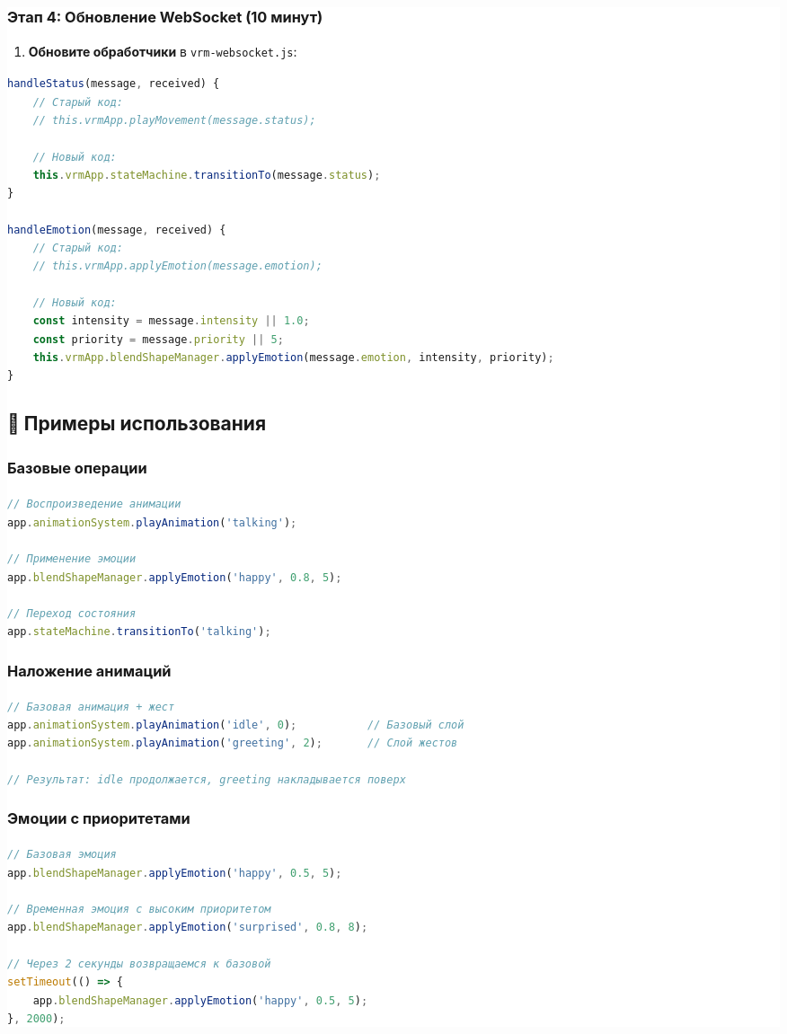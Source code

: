 ### Этап 4: Обновление WebSocket (10 минут)

1. **Обновите обработчики** в `vrm-websocket.js`:
```javascript
handleStatus(message, received) {
    // Старый код:
    // this.vrmApp.playMovement(message.status);
    
    // Новый код:
    this.vrmApp.stateMachine.transitionTo(message.status);
}

handleEmotion(message, received) {
    // Старый код:
    // this.vrmApp.applyEmotion(message.emotion);
    
    // Новый код:
    const intensity = message.intensity || 1.0;
    const priority = message.priority || 5;
    this.vrmApp.blendShapeManager.applyEmotion(message.emotion, intensity, priority);
}
```

## 🎯 Примеры использования

### Базовые операции

```javascript
// Воспроизведение анимации
app.animationSystem.playAnimation('talking');

// Применение эмоции
app.blendShapeManager.applyEmotion('happy', 0.8, 5);

// Переход состояния
app.stateMachine.transitionTo('talking');
```

### Наложение анимаций

```javascript
// Базовая анимация + жест
app.animationSystem.playAnimation('idle', 0);           // Базовый слой
app.animationSystem.playAnimation('greeting', 2);       // Слой жестов

// Результат: idle продолжается, greeting накладывается поверх
```

### Эмоции с приоритетами

```javascript
// Базовая эмоция
app.blendShapeManager.applyEmotion('happy', 0.5, 5);

// Временная эмоция с высоким приоритетом
app.blendShapeManager.applyEmotion('surprised', 0.8, 8);

// Через 2 секунды возвращаемся к базовой
setTimeout(() => {
    app.blendShapeManager.applyEmotion('happy', 0.5, 5);
}, 2000);
```
